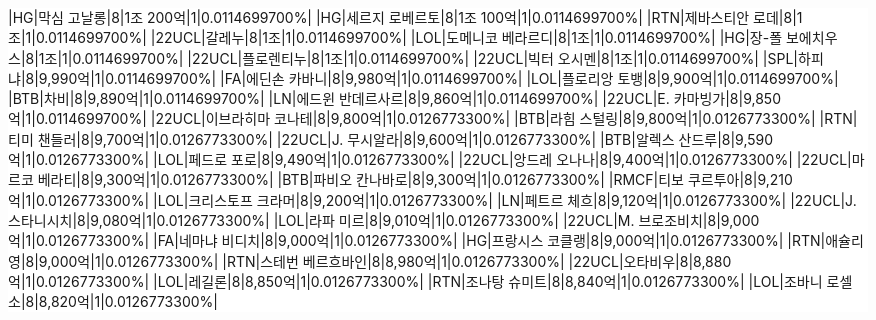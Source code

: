 |HG|막심 고날롱|8|1조 200억|1|0.0114699700%|
|HG|세르지 로베르토|8|1조 100억|1|0.0114699700%|
|RTN|제바스티안 로데|8|1조|1|0.0114699700%|
|22UCL|갈레누|8|1조|1|0.0114699700%|
|LOL|도메니코 베라르디|8|1조|1|0.0114699700%|
|HG|장-폴 보에치우스|8|1조|1|0.0114699700%|
|22UCL|플로렌티누|8|1조|1|0.0114699700%|
|22UCL|빅터 오시멘|8|1조|1|0.0114699700%|
|SPL|하피냐|8|9,990억|1|0.0114699700%|
|FA|에딘손 카바니|8|9,980억|1|0.0114699700%|
|LOL|플로리앙 토뱅|8|9,900억|1|0.0114699700%|
|BTB|차비|8|9,890억|1|0.0114699700%|
|LN|에드윈 반데르사르|8|9,860억|1|0.0114699700%|
|22UCL|E. 카마빙가|8|9,850억|1|0.0114699700%|
|22UCL|이브라히마 코나테|8|9,800억|1|0.0126773300%|
|BTB|라힘 스털링|8|9,800억|1|0.0126773300%|
|RTN|티미 챈들러|8|9,700억|1|0.0126773300%|
|22UCL|J. 무시알라|8|9,600억|1|0.0126773300%|
|BTB|알렉스 산드루|8|9,590억|1|0.0126773300%|
|LOL|페드로 포로|8|9,490억|1|0.0126773300%|
|22UCL|앙드레 오나나|8|9,400억|1|0.0126773300%|
|22UCL|마르코 베라티|8|9,300억|1|0.0126773300%|
|BTB|파비오 칸나바로|8|9,300억|1|0.0126773300%|
|RMCF|티보 쿠르투아|8|9,210억|1|0.0126773300%|
|LOL|크리스토프 크라머|8|9,200억|1|0.0126773300%|
|LN|페트르 체흐|8|9,120억|1|0.0126773300%|
|22UCL|J. 스타니시치|8|9,080억|1|0.0126773300%|
|LOL|라파 미르|8|9,010억|1|0.0126773300%|
|22UCL|M. 브로조비치|8|9,000억|1|0.0126773300%|
|FA|네마냐 비디치|8|9,000억|1|0.0126773300%|
|HG|프랑시스 코클랭|8|9,000억|1|0.0126773300%|
|RTN|애슐리 영|8|9,000억|1|0.0126773300%|
|RTN|스테번 베르흐바인|8|8,980억|1|0.0126773300%|
|22UCL|오타비우|8|8,880억|1|0.0126773300%|
|LOL|레길론|8|8,850억|1|0.0126773300%|
|RTN|조나탕 슈미트|8|8,840억|1|0.0126773300%|
|LOL|조바니 로셀소|8|8,820억|1|0.0126773300%|